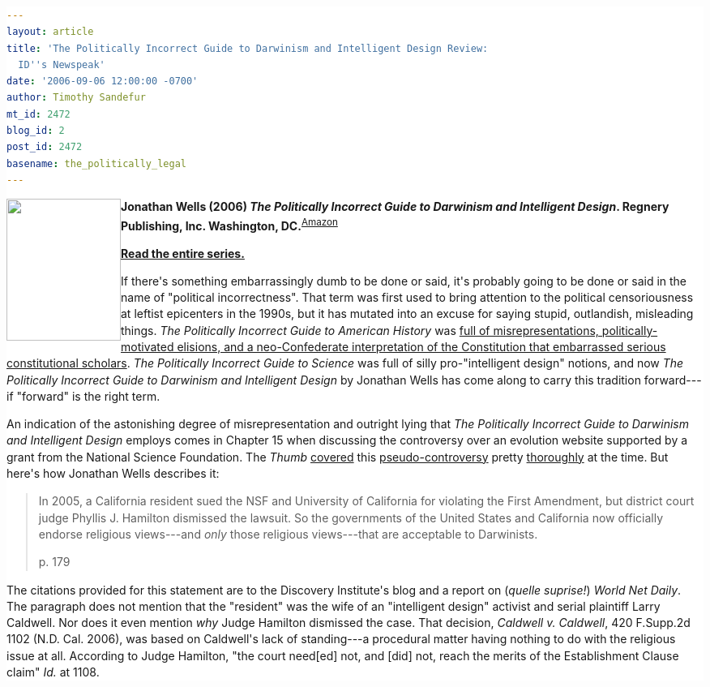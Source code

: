 ```yaml
---
layout: article
title: 'The Politically Incorrect Guide to Darwinism and Intelligent Design Review:
  ID''s Newspeak'
date: '2006-09-06 12:00:00 -0700'
author: Timothy Sandefur
mt_id: 2472
blog_id: 2
post_id: 2472
basename: the_politically_legal
---
```

<img src="http://scit.us/~reed/pigid.jpg" alt="" width="141" height="175" style="float:left;" />

**Jonathan Wells (2006) _The Politically Incorrect Guide to Darwinism and Intelligent Design_. Regnery Publishing, Inc. Washington, DC.**<sup>[Amazon](amazon://1596980133)</sup>

**[Read the entire series.](/archives/2006/08/the-politically.html)**

If there's something embarrassingly dumb to be done or said, it's probably going to be done or said in the name of "political incorrectness". That term was first used to bring attention to the political censoriousness at leftist epicenters in the 1990s, but it has mutated into an excuse for saying stupid, outlandish, misleading things. _The Politically Incorrect Guide to American History_ was [full of misrepresentations, politically-motivated elisions, and a neo-Confederate interpretation of the Constitution that embarrassed serious constitutional scholars](http://www.claremont.org/writings/crb/spring2005/kienker.html). _The Politically Incorrect Guide to Science_ was full of silly pro-"intelligent design" notions, and now _The Politically Incorrect Guide to Darwinism and Intelligent Design_ by Jonathan Wells has come along to carry this tradition forward---if "forward" is the right term.

An indication of the astonishing degree of misrepresentation and outright lying that _The Politically Incorrect Guide to Darwinism and Intelligent Design_ employs comes in Chapter 15 when discussing the controversy over an evolution website supported by a grant from the National Science Foundation. The _Thumb_ [covered](/archives/2004/04/ncse-violating.html) this [pseudo-controversy](/archives/2004/04/beckwith-and-th.html) pretty [thoroughly](/archives/2004/04/more-on-establi.html) at the time. But here's how Jonathan Wells describes it:

> In 2005, a California resident sued the NSF and University of California for violating the First Amendment, but district court judge Phyllis J. Hamilton dismissed the lawsuit. So the governments of the United States and California now officially endorse religious views---and _only_ those religious views---that are acceptable to Darwinists.
> 
> p. 179

 

The citations provided for this statement are to the Discovery Institute's blog and a report on (_quelle suprise!_) _World Net Daily_. The paragraph does not mention that the "resident" was the wife of an "intelligent design" activist and serial plaintiff Larry Caldwell. Nor does it even mention _why_ Judge Hamilton dismissed the case. That decision, _Caldwell v. Caldwell_, 420 F.Supp.2d 1102 (N.D. Cal. 2006), was based on Caldwell's lack of standing---a procedural matter having nothing to do with the religious issue at all. According to Judge Hamilton, "the court need\[ed\] not, and \[did\] not, reach the merits of the Establishment Clause claim" _Id._ at 1108. 


[^1]: The _PIG_ commonly fails to disclose the fact that quoted authorities are allied with the Discovery Institute. This is one example.